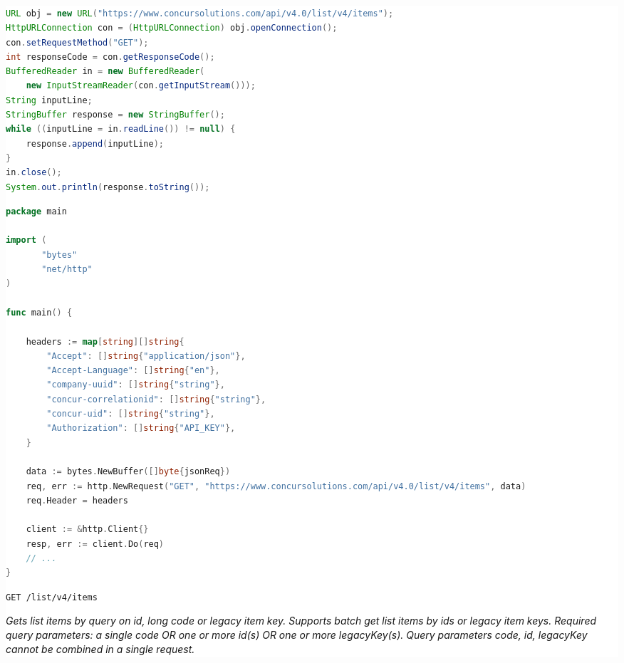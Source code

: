 ```java
URL obj = new URL("https://www.concursolutions.com/api/v4.0/list/v4/items");
HttpURLConnection con = (HttpURLConnection) obj.openConnection();
con.setRequestMethod("GET");
int responseCode = con.getResponseCode();
BufferedReader in = new BufferedReader(
    new InputStreamReader(con.getInputStream()));
String inputLine;
StringBuffer response = new StringBuffer();
while ((inputLine = in.readLine()) != null) {
    response.append(inputLine);
}
in.close();
System.out.println(response.toString());

```

```go
package main

import (
       "bytes"
       "net/http"
)

func main() {

    headers := map[string][]string{
        "Accept": []string{"application/json"},
        "Accept-Language": []string{"en"},
        "company-uuid": []string{"string"},
        "concur-correlationid": []string{"string"},
        "concur-uid": []string{"string"},
        "Authorization": []string{"API_KEY"},
    }

    data := bytes.NewBuffer([]byte{jsonReq})
    req, err := http.NewRequest("GET", "https://www.concursolutions.com/api/v4.0/list/v4/items", data)
    req.Header = headers

    client := &http.Client{}
    resp, err := client.Do(req)
    // ...
}

```

`GET /list/v4/items`

*Gets list items by query on id, long code or legacy item key. Supports batch get list items by ids or legacy item keys. Required query parameters: a single code OR one or more id(s) OR one or more legacyKey(s). Query parameters code, id, legacyKey cannot be combined in a single request.*
